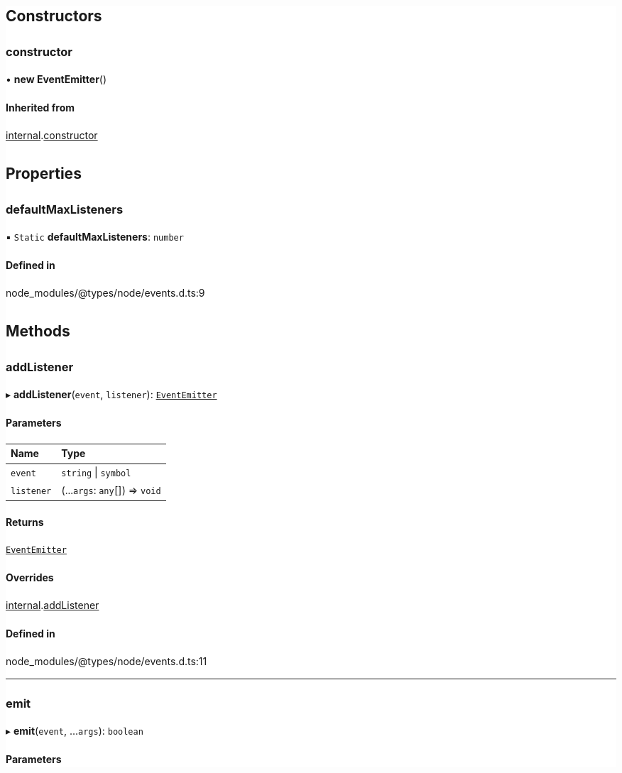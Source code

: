 ## Constructors

### constructor

• **new EventEmitter**()

#### Inherited from

[internal](internal_.internal-1.md).[constructor](internal_.internal-1.md#constructor)

## Properties

### defaultMaxListeners

▪ `Static` **defaultMaxListeners**: `number`

#### Defined in

node_modules/@types/node/events.d.ts:9

## Methods

### addListener

▸ **addListener**(`event`, `listener`): [`EventEmitter`](internal_.EventEmitter.md)

#### Parameters

| Name | Type |
| :------ | :------ |
| `event` | `string` \| `symbol` |
| `listener` | (...`args`: `any`[]) => `void` |

#### Returns

[`EventEmitter`](internal_.EventEmitter.md)

#### Overrides

[internal](internal_.internal-1.md).[addListener](internal_.internal-1.md#addlistener)

#### Defined in

node_modules/@types/node/events.d.ts:11

___

### emit

▸ **emit**(`event`, ...`args`): `boolean`

#### Parameters
